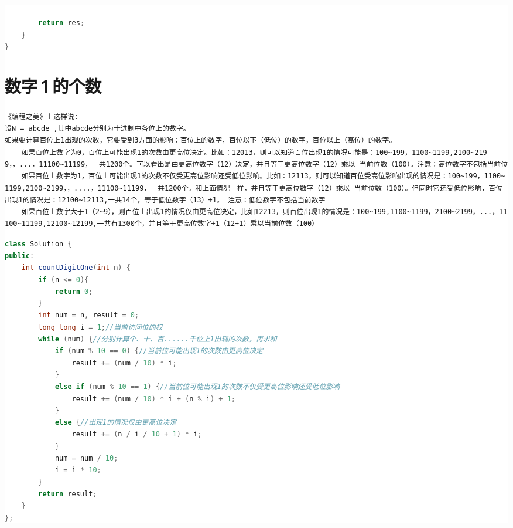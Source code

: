 ```java

        return res;
    }
}
```




# 数字 1 的个数


```
《编程之美》上这样说:
设N = abcde ,其中abcde分别为十进制中各位上的数字。
如果要计算百位上1出现的次数，它要受到3方面的影响：百位上的数字，百位以下（低位）的数字，百位以上（高位）的数字。
	如果百位上数字为0，百位上可能出现1的次数由更高位决定。比如：12013，则可以知道百位出现1的情况可能是：100~199，1100~1199,2100~2199，，...，11100~11199，一共1200个。可以看出是由更高位数字（12）决定，并且等于更高位数字（12）乘以 当前位数（100）。注意：高位数字不包括当前位
	如果百位上数字为1，百位上可能出现1的次数不仅受更高位影响还受低位影响。比如：12113，则可以知道百位受高位影响出现的情况是：100~199，1100~1199,2100~2199，，....，11100~11199，一共1200个。和上面情况一样，并且等于更高位数字（12）乘以 当前位数（100）。但同时它还受低位影响，百位出现1的情况是：12100~12113,一共14个，等于低位数字（13）+1。 注意：低位数字不包括当前数字
	如果百位上数字大于1（2~9），则百位上出现1的情况仅由更高位决定，比如12213，则百位出现1的情况是：100~199,1100~1199，2100~2199，...，11100~11199,12100~12199,一共有1300个，并且等于更高位数字+1（12+1）乘以当前位数（100）
```


```java
class Solution {
public:
	int countDigitOne(int n) {
        if (n <= 0){
            return 0;
        }
		int num = n, result = 0;
		long long i = 1;//当前访问位的权
		while (num) {//分别计算个、十、百......千位上1出现的次数，再求和
			if (num % 10 == 0) {//当前位可能出现1的次数由更高位决定
				result += (num / 10) * i;
			}
			else if (num % 10 == 1) {//当前位可能出现1的次数不仅受更高位影响还受低位影响
				result += (num / 10) * i + (n % i) + 1;
			}
			else {//出现1的情况仅由更高位决定
				result += (n / i / 10 + 1) * i;
			}
			num = num / 10;
			i = i * 10;
		}
		return result;
	}
};

```
